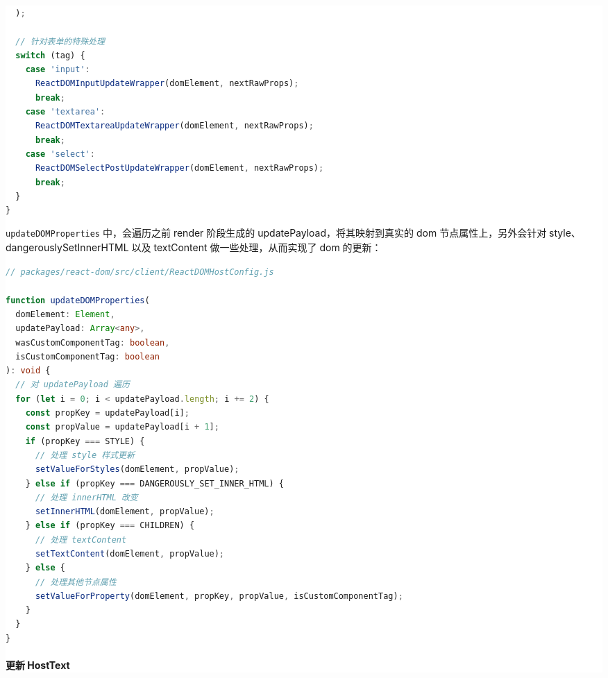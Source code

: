 ```ts
  );

  // 针对表单的特殊处理
  switch (tag) {
    case 'input':
      ReactDOMInputUpdateWrapper(domElement, nextRawProps);
      break;
    case 'textarea':
      ReactDOMTextareaUpdateWrapper(domElement, nextRawProps);
      break;
    case 'select':
      ReactDOMSelectPostUpdateWrapper(domElement, nextRawProps);
      break;
  }
}
```

`updateDOMProperties` 中，会遍历之前 render 阶段生成的 updatePayload，将其映射到真实的 dom 节点属性上，另外会针对 style、dangerouslySetInnerHTML 以及 textContent 做一些处理，从而实现了 dom 的更新：

```ts
// packages/react-dom/src/client/ReactDOMHostConfig.js

function updateDOMProperties(
  domElement: Element,
  updatePayload: Array<any>,
  wasCustomComponentTag: boolean,
  isCustomComponentTag: boolean
): void {
  // 对 updatePayload 遍历
  for (let i = 0; i < updatePayload.length; i += 2) {
    const propKey = updatePayload[i];
    const propValue = updatePayload[i + 1];
    if (propKey === STYLE) {
      // 处理 style 样式更新
      setValueForStyles(domElement, propValue);
    } else if (propKey === DANGEROUSLY_SET_INNER_HTML) {
      // 处理 innerHTML 改变
      setInnerHTML(domElement, propValue);
    } else if (propKey === CHILDREN) {
      // 处理 textContent
      setTextContent(domElement, propValue);
    } else {
      // 处理其他节点属性
      setValueForProperty(domElement, propKey, propValue, isCustomComponentTag);
    }
  }
}
```

#### 更新 HostText
